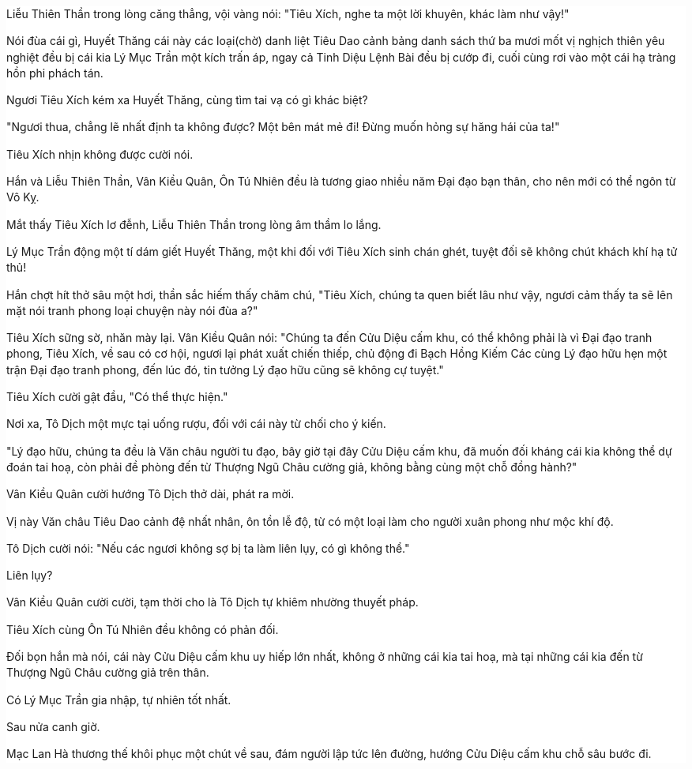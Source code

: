 Liễu Thiên Thần trong lòng căng thẳng, vội vàng nói: "Tiêu Xích, nghe ta một lời khuyên, khác làm như vậy!"

Nói đùa cái gì, Huyết Thăng cái này các loại(chờ) danh liệt Tiêu Dao cảnh bảng danh sách thứ ba mươi mốt vị nghịch thiên yêu nghiệt đều bị cái kia Lý Mục Trần một kích trấn áp, ngay cả Tinh Diệu Lệnh Bài đều bị cướp đi, cuối cùng rơi vào một cái hạ tràng hồn phi phách tán.

Ngươi Tiêu Xích kém xa Huyết Thăng, cùng tìm tai vạ có gì khác biệt?

"Ngươi thua, chẳng lẽ nhất định ta không được? Một bên mát mẻ đi! Đừng muốn hỏng sự hăng hái của ta!"

Tiêu Xích nhịn không được cười nói.

Hắn và Liễu Thiên Thần, Vân Kiều Quân, Ôn Tú Nhiên đều là tương giao nhiều năm Đại đạo bạn thân, cho nên mới có thể ngôn từ Vô Kỵ.

Mắt thấy Tiêu Xích lơ đễnh, Liễu Thiên Thần trong lòng âm thầm lo lắng.

Lý Mục Trần động một tí dám giết Huyết Thăng, một khi đối với Tiêu Xích sinh chán ghét, tuyệt đối sẽ không chút khách khí hạ tử thủ!

Hắn chợt hít thở sâu một hơi, thần sắc hiếm thấy chăm chú, "Tiêu Xích, chúng ta quen biết lâu như vậy, ngươi cảm thấy ta sẽ lên mặt nói tranh phong loại chuyện này nói đùa a?"

Tiêu Xích sững sờ, nhăn mày lại. Vân Kiều Quân nói: "Chúng ta đến Cửu Diệu cấm khu, có thể không phải là vì Đại đạo tranh phong, Tiêu Xích, về sau có cơ hội, ngươi lại phát xuất chiến thiếp, chủ động đi Bạch Hồng Kiếm Các cùng Lý đạo hữu hẹn một trận Đại đạo tranh phong, đến lúc đó, tin tưởng Lý đạo hữu cũng sẽ không cự tuyệt."

Tiêu Xích cười gật đầu, "Có thể thực hiện."

Nơi xa, Tô Dịch một mực tại uống rượu, đối với cái này từ chối cho ý kiến.

"Lý đạo hữu, chúng ta đều là Văn châu người tu đạo, bây giờ tại đây Cửu Diệu cấm khu, đã muốn đối kháng cái kia không thể dự đoán tai hoạ, còn phải đề phòng đến từ Thượng Ngũ Châu cường giả, không bằng cùng một chỗ đồng hành?"

Vân Kiều Quân cười hướng Tô Dịch thở dài, phát ra mời.

Vị này Văn châu Tiêu Dao cảnh đệ nhất nhân, ôn tồn lễ độ, từ có một loại làm cho người xuân phong như mộc khí độ.

Tô Dịch cười nói: "Nếu các ngươi không sợ bị ta làm liên lụy, có gì không thể."

Liên lụy?

Vân Kiều Quân cười cười, tạm thời cho là Tô Dịch tự khiêm nhường thuyết pháp.

Tiêu Xích cùng Ôn Tú Nhiên đều không có phản đối.

Đối bọn hắn mà nói, cái này Cửu Diệu cấm khu uy hiếp lớn nhất, không ở những cái kia tai hoạ, mà tại những cái kia đến từ Thượng Ngũ Châu cường giả trên thân.

Có Lý Mục Trần gia nhập, tự nhiên tốt nhất.

Sau nửa canh giờ.

Mạc Lan Hà thương thế khôi phục một chút về sau, đám người lập tức lên đường, hướng Cửu Diệu cấm khu chỗ sâu bước đi.
